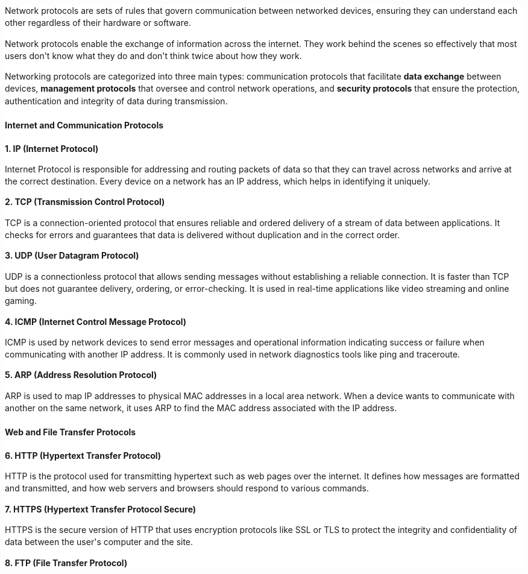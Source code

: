 Network protocols are sets of rules that govern communication between networked devices, ensuring they can understand each other regardless of their hardware or software.

Network protocols enable the exchange of information across the internet. They work behind the scenes so effectively that most users don't know what they do and don't think twice about how they work.

Networking protocols are categorized into three main types: communication protocols that facilitate **data exchange** between devices, **management protocols** that oversee and control network operations, and **security protocols** that ensure the protection, authentication and integrity of data during transmission.

#### Internet and Communication Protocols

**1. IP (Internet Protocol)**  

Internet Protocol is responsible for addressing and routing packets of data so that they can travel across networks and arrive at the correct destination. Every device on a network has an IP address, which helps in identifying it uniquely.

**2. TCP (Transmission Control Protocol)**  

TCP is a connection-oriented protocol that ensures reliable and ordered delivery of a stream of data between applications. It checks for errors and guarantees that data is delivered without duplication and in the correct order.

**3. UDP (User Datagram Protocol)**  

UDP is a connectionless protocol that allows sending messages without establishing a reliable connection. It is faster than TCP but does not guarantee delivery, ordering, or error-checking. It is used in real-time applications like video streaming and online gaming.

**4. ICMP (Internet Control Message Protocol)**  

ICMP is used by network devices to send error messages and operational information indicating success or failure when communicating with another IP address. It is commonly used in network diagnostics tools like ping and traceroute.

**5. ARP (Address Resolution Protocol)**  

ARP is used to map IP addresses to physical MAC addresses in a local area network. When a device wants to communicate with another on the same network, it uses ARP to find the MAC address associated with the IP address.



#### Web and File Transfer Protocols


**6. HTTP (Hypertext Transfer Protocol)**  

HTTP is the protocol used for transmitting hypertext such as web pages over the internet. It defines how messages are formatted and transmitted, and how web servers and browsers should respond to various commands.

**7. HTTPS (Hypertext Transfer Protocol Secure)**  

HTTPS is the secure version of HTTP that uses encryption protocols like SSL or TLS to protect the integrity and confidentiality of data between the user's computer and the site.

**8. FTP (File Transfer Protocol)**  
